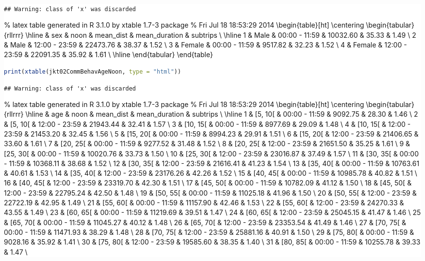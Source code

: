 ```
## Warning: class of 'x' was discarded
```

% latex table generated in R 3.1.0 by xtable 1.7-3 package
% Fri Jul 18 18:53:29 2014
\begin{table}[ht]
\centering
\begin{tabular}{rllrrr}
  \hline
 & sex & noon & mean\_dist & mean\_duration & subtrips \\ 
  \hline
1 & Male & 00:00 - 11:59 & 10032.60 & 35.33 & 1.49 \\ 
  2 & Male & 12:00 - 23:59 & 22473.76 & 38.37 & 1.52 \\ 
  3 & Female & 00:00 - 11:59 & 9517.82 & 32.23 & 1.52 \\ 
  4 & Female & 12:00 - 23:59 & 22091.35 & 35.92 & 1.61 \\ 
   \hline
\end{tabular}
\end{table}

```r
print(xtable(jkt02CommBehavAgeNoon, type = "html"))
```

```
## Warning: class of 'x' was discarded
```

% latex table generated in R 3.1.0 by xtable 1.7-3 package
% Fri Jul 18 18:53:29 2014
\begin{table}[ht]
\centering
\begin{tabular}{rllrrr}
  \hline
 & age & noon & mean\_dist & mean\_duration & subtrips \\ 
  \hline
1 & [5, 10[ & 00:00 - 11:59 & 9092.75 & 28.30 & 1.46 \\ 
  2 & [5, 10[ & 12:00 - 23:59 & 21943.44 & 32.41 & 1.57 \\ 
  3 & [10, 15[ & 00:00 - 11:59 & 8977.69 & 29.09 & 1.48 \\ 
  4 & [10, 15[ & 12:00 - 23:59 & 21453.20 & 32.45 & 1.56 \\ 
  5 & [15, 20[ & 00:00 - 11:59 & 8994.23 & 29.91 & 1.51 \\ 
  6 & [15, 20[ & 12:00 - 23:59 & 21406.65 & 33.60 & 1.61 \\ 
  7 & [20, 25[ & 00:00 - 11:59 & 9277.52 & 31.48 & 1.52 \\ 
  8 & [20, 25[ & 12:00 - 23:59 & 21651.50 & 35.25 & 1.61 \\ 
  9 & [25, 30[ & 00:00 - 11:59 & 10020.76 & 33.73 & 1.50 \\ 
  10 & [25, 30[ & 12:00 - 23:59 & 23016.87 & 37.49 & 1.57 \\ 
  11 & [30, 35[ & 00:00 - 11:59 & 10368.11 & 38.68 & 1.52 \\ 
  12 & [30, 35[ & 12:00 - 23:59 & 21616.41 & 41.23 & 1.54 \\ 
  13 & [35, 40[ & 00:00 - 11:59 & 10763.61 & 40.61 & 1.53 \\ 
  14 & [35, 40[ & 12:00 - 23:59 & 23176.26 & 42.26 & 1.52 \\ 
  15 & [40, 45[ & 00:00 - 11:59 & 10985.78 & 40.82 & 1.51 \\ 
  16 & [40, 45[ & 12:00 - 23:59 & 23319.70 & 42.30 & 1.51 \\ 
  17 & [45, 50[ & 00:00 - 11:59 & 10782.09 & 41.12 & 1.50 \\ 
  18 & [45, 50[ & 12:00 - 23:59 & 22795.24 & 42.50 & 1.48 \\ 
  19 & [50, 55[ & 00:00 - 11:59 & 11025.18 & 41.96 & 1.50 \\ 
  20 & [50, 55[ & 12:00 - 23:59 & 22722.19 & 42.95 & 1.49 \\ 
  21 & [55, 60[ & 00:00 - 11:59 & 11157.90 & 42.46 & 1.53 \\ 
  22 & [55, 60[ & 12:00 - 23:59 & 24270.33 & 43.55 & 1.49 \\ 
  23 & [60, 65[ & 00:00 - 11:59 & 11219.69 & 39.51 & 1.47 \\ 
  24 & [60, 65[ & 12:00 - 23:59 & 25045.15 & 41.47 & 1.46 \\ 
  25 & [65, 70[ & 00:00 - 11:59 & 11045.27 & 40.12 & 1.48 \\ 
  26 & [65, 70[ & 12:00 - 23:59 & 23353.54 & 41.49 & 1.46 \\ 
  27 & [70, 75[ & 00:00 - 11:59 & 11471.93 & 38.29 & 1.48 \\ 
  28 & [70, 75[ & 12:00 - 23:59 & 25881.16 & 40.91 & 1.50 \\ 
  29 & [75, 80[ & 00:00 - 11:59 & 9028.16 & 35.92 & 1.41 \\ 
  30 & [75, 80[ & 12:00 - 23:59 & 19585.60 & 38.35 & 1.40 \\ 
  31 & [80, 85[ & 00:00 - 11:59 & 10255.78 & 39.33 & 1.47 \\ 